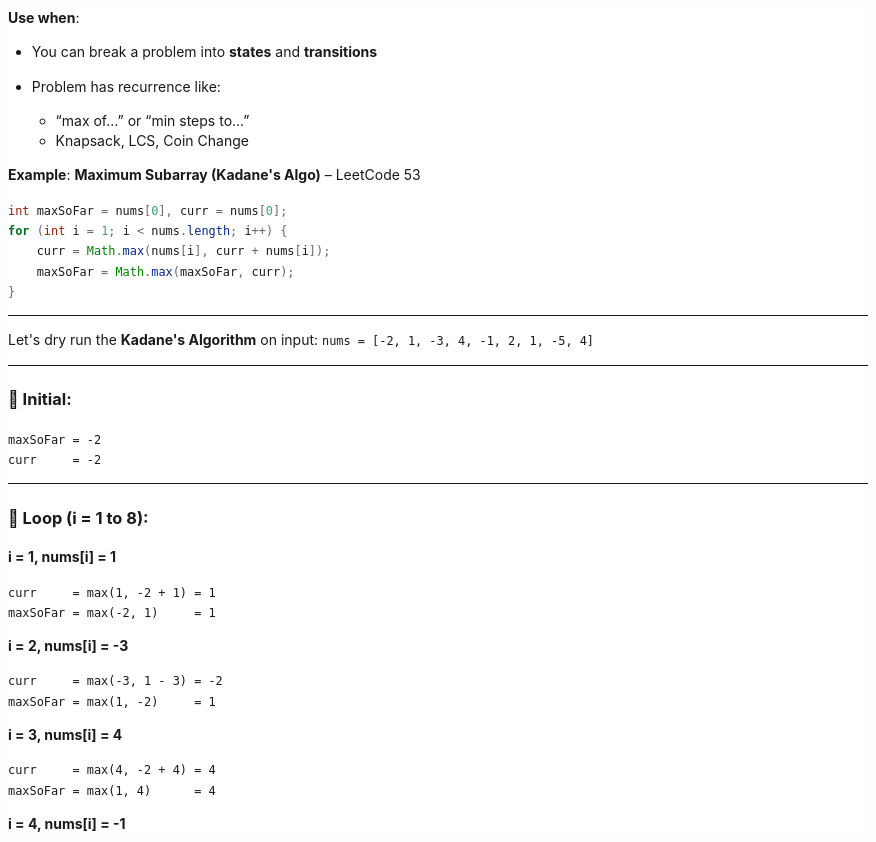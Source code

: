 **Use when**:

* You can break a problem into **states** and **transitions**
* Problem has recurrence like:

  * “max of...” or “min steps to...”
  * Knapsack, LCS, Coin Change

**Example**:
**Maximum Subarray (Kadane's Algo)** – LeetCode 53

```java
int maxSoFar = nums[0], curr = nums[0];
for (int i = 1; i < nums.length; i++) {
    curr = Math.max(nums[i], curr + nums[i]);
    maxSoFar = Math.max(maxSoFar, curr);
}
```

---

Let's dry run the **Kadane's Algorithm** on input:
`nums = [-2, 1, -3, 4, -1, 2, 1, -5, 4]`

---

### 🔧 Initial:

```
maxSoFar = -2
curr     = -2
```

---

### 🔄 Loop (i = 1 to 8):

**i = 1, nums\[i] = 1**

```
curr     = max(1, -2 + 1) = 1
maxSoFar = max(-2, 1)     = 1
```

**i = 2, nums\[i] = -3**

```
curr     = max(-3, 1 - 3) = -2
maxSoFar = max(1, -2)     = 1
```

**i = 3, nums\[i] = 4**

```
curr     = max(4, -2 + 4) = 4
maxSoFar = max(1, 4)      = 4
```

**i = 4, nums\[i] = -1**
